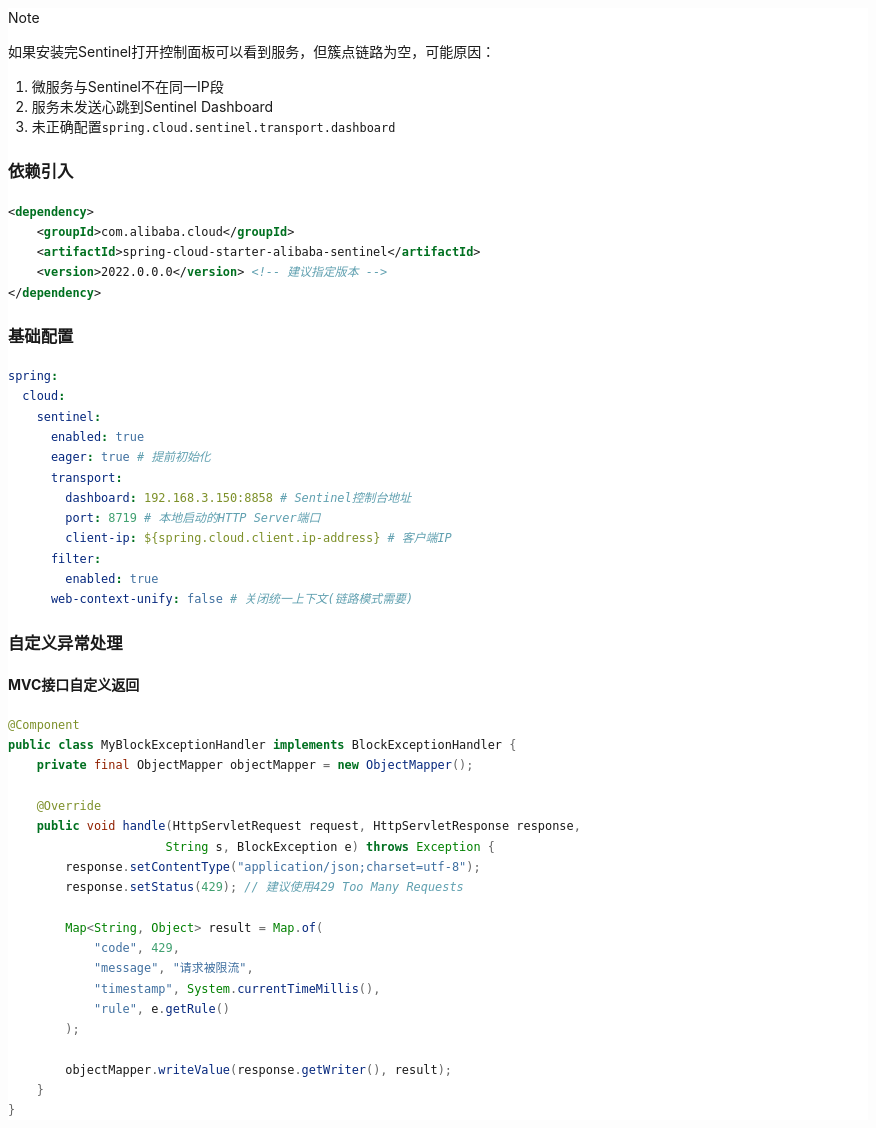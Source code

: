 > [!NOTE]
> 如果安装完Sentinel打开控制面板可以看到服务，但簇点链路为空，可能原因：
>
> 1. 微服务与Sentinel不在同一IP段
> 2. 服务未发送心跳到Sentinel Dashboard
> 3. 未正确配置`spring.cloud.sentinel.transport.dashboard`

### 依赖引入

```xml
<dependency>
    <groupId>com.alibaba.cloud</groupId>
    <artifactId>spring-cloud-starter-alibaba-sentinel</artifactId>
    <version>2022.0.0.0</version> <!-- 建议指定版本 -->
</dependency>
```

### 基础配置

```yaml
spring:
  cloud:
    sentinel:
      enabled: true
      eager: true # 提前初始化
      transport:
        dashboard: 192.168.3.150:8858 # Sentinel控制台地址
        port: 8719 # 本地启动的HTTP Server端口
        client-ip: ${spring.cloud.client.ip-address} # 客户端IP
      filter:
        enabled: true
      web-context-unify: false # 关闭统一上下文(链路模式需要)
```

### 自定义异常处理

#### MVC接口自定义返回

```java
@Component
public class MyBlockExceptionHandler implements BlockExceptionHandler {
    private final ObjectMapper objectMapper = new ObjectMapper();

    @Override
    public void handle(HttpServletRequest request, HttpServletResponse response, 
                      String s, BlockException e) throws Exception {
        response.setContentType("application/json;charset=utf-8");
        response.setStatus(429); // 建议使用429 Too Many Requests
        
        Map<String, Object> result = Map.of(
            "code", 429,
            "message", "请求被限流",
            "timestamp", System.currentTimeMillis(),
            "rule", e.getRule()
        );
        
        objectMapper.writeValue(response.getWriter(), result);
    }
}
```
